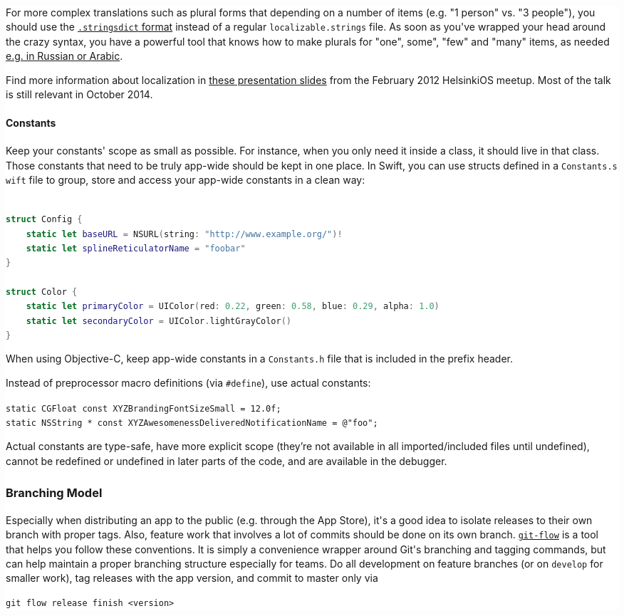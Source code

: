 For more complex translations such as plural forms that depending on a number of items (e.g. "1 person" vs. "3 people"), you should use the [`.stringsdict` format][stringsdict-format] instead of a regular `localizable.strings` file. As soon as you've wrapped your head around the crazy syntax, you have a powerful tool that knows how to make plurals for "one", some", "few" and "many" items, as needed [e.g. in Russian or Arabic][language-plural-rules].

Find more information about localization in [these presentation slides][l10n-slides] from the February 2012 HelsinkiOS meetup. Most of the talk is still relevant in October 2014.

[stringsdict-format]: https://developer.apple.com/library/prerelease/ios/documentation/MacOSX/Conceptual/BPInternational/StringsdictFileFormat/StringsdictFileFormat.html
[language-plural-rules]: http://www.unicode.org/cldr/charts/latest/supplemental/language_plural_rules.html
[l10n-slides]: https://speakerdeck.com/hasseg/localization-practicum

#### Constants

Keep your constants' scope as small as possible. For instance, when you only need it inside a class, it should live in that class. Those constants that need to be truly app-wide should be kept in one place. In Swift, you can use structs defined in a `Constants.swift` file to group, store and access your app-wide constants in a clean way:

```swift

struct Config {
    static let baseURL = NSURL(string: "http://www.example.org/")!
    static let splineReticulatorName = "foobar"
}

struct Color {
    static let primaryColor = UIColor(red: 0.22, green: 0.58, blue: 0.29, alpha: 1.0)
    static let secondaryColor = UIColor.lightGrayColor()
}

```

When using Objective-C, keep app-wide constants in a `Constants.h` file that is included in the prefix header.

Instead of preprocessor macro definitions (via `#define`), use actual constants:

    static CGFloat const XYZBrandingFontSizeSmall = 12.0f;
    static NSString * const XYZAwesomenessDeliveredNotificationName = @"foo";

Actual constants are type-safe, have more explicit scope (they’re not available in all imported/included files until undefined), cannot be redefined or undefined in later parts of the code, and are available in the debugger.


### Branching Model

Especially when distributing an app to the public (e.g. through the App Store), it's a good idea to isolate releases to their own branch with proper tags. Also, feature work that involves a lot of commits should be done on its own branch. [`git-flow`][gitflow-github] is a tool that helps you follow these conventions. It is simply a convenience wrapper around Git's branching and tagging commands, but can help maintain a proper branching structure especially for teams. Do all development on feature branches (or on `develop` for smaller work), tag releases with the app version, and commit to master only via

    git flow release finish <version>

[gitflow-github]: https://github.com/nvie/gitflow


[android-best-practices]: https://github.com/futurice/android-best-practices
[windows-app-development-best-practices]: https://github.com/futurice/windows-app-development-best-practices
[ios-hig]: https://developer.apple.com/library/ios/documentation/UserExperience/Conceptual/MobileHIG/
[xcode]: https://developer.apple.com/xcode/
[appcode]: https://www.jetbrains.com/objc/
[xcode-app-store]: https://itunes.apple.com/us/app/xcode/id497799835
[dry]: https://en.wikipedia.org/wiki/Don%27t_repeat_yourself
[size-classes]: http://futurice.com/blog/adaptive-views-in-ios-8
[swift-gitignore]: https://github.com/github/gitignore/blob/master/Swift.gitignore
[objc-gitignore]: https://github.com/github/gitignore/blob/master/Objective-C.gitignore
[cocoapods]: https://cocoapods.org/
[cocoapods-pod-syntax]: http://guides.cocoapods.org/syntax/podfile.html#pod
[committing-pods]: https://www.dzombak.com/blog/2014/03/including-pods-in-source-control.html
[carthage]: https://github.com/Carthage/Carthage
[simple-made-easy]: http://www.infoq.com/presentations/Simple-Made-Easy
[carthage-instructions]: https://github.com/Carthage/Carthage#if-youre-building-for-ios
[afnetworking-github]: https://github.com/AFNetworking/AFNetworking
[timezones-youtube]: https://www.youtube.com/watch?v=-5wpm-gesOY
[datetools-github]: https://github.com/MatthewYork/DateTools
[visual-format-language]: https://developer.apple.com/library/ios/documentation/UserExperience/Conceptual/AutolayoutPG/VisualFormatLanguage.html
[nslayoutanchor]: https://developer.apple.com/library/prerelease/ios/documentation/AppKit/Reference/NSLayoutAnchor_ClassReference/index.html
[snapkit-github]: https://github.com/SnapKit/
[dsl-wikipedia]: https://en.wikipedia.org/wiki/Domain-specific_language
[cartography-github]: https://github.com/robb/Cartography
[flkautolayout-github]: https://github.com/floriankugler/FLKAutoLayout
[mvcs]: http://programmers.stackexchange.com/questions/184396/mvcs-model-view-controller-store
[mvvm]: https://www.objc.io/issues/13-architecture/mvvm/
[sprynthesis-mvvm]: http://www.sprynthesis.com/2014/12/06/reactivecocoa-mvvm-introduction/
[viper]: https://www.objc.io/issues/13-architecture/viper/
[swiftyjson]: https://github.com/SwiftyJSON/SwiftyJSON
[argo]: https://github.com/thoughtbot/Argo
[wwdc-autolayout-mysteries]: https://developer.apple.com/videos/wwdc/2015/?id=219
[edward-huynh-requiresconstraintbasedlayout]: http://www.edwardhuynh.com/blog/2013/11/24/the-mystery-of-the-requiresconstraintbasedlayout/
[khanlou-destroy-massive-vc]: http://khanlou.com/2014/09/8-patterns-to-help-you-destroy-massive-view-controller/
[asset-catalogs]: https://developer.apple.com/library/ios/recipes/xcode_help-image_catalog-1.0/_index.html
[vector-assets]: http://martiancraft.com/blog/2014/09/vector-images-xcode6/
[cocoa-coding-guidelines]: https://developer.apple.com/library/mac/documentation/Cocoa/Conceptual/CodingGuidelines/CodingGuidelines.html
[nshipster-pragma-marks]: http://nshipster.com/pragma/
[apple-security-guide]: https://www.apple.com/business/docs/iOS_Security_Guide.pdf
[sskeychain]: https://github.com/soffes/sskeychain
[uickeychainstore]: https://github.com/kishikawakatsumi/UICKeyChainStore
[certificate-pinning]: https://possiblemobile.com/2013/03/ssl-pinning-for-increased-app-security/
[alamofire-github]: https://github.com/Alamofire/Alamofire
[warnings-slides]: https://speakerdeck.com/hasseg/the-compiler-is-your-friend
[ali-rantakari-twitter]: https://twitter.com/AliRantakari
[reveal]: http://revealapp.com/
[spark-inspector]: http://sparkinspector.com
[xcode-view-debugging]: https://developer.apple.com/library/ios/recipes/xcode_help-debugger/using_view_debugger/using_view_debugger.html
[ui-auto-monkey]: https://github.com/jonathanpenn/ui-auto-monkey
[google-tag-manager]: https://www.google.com/analytics/tag-manager/
[plcrashreporter]: https://www.plcrashreporter.org
[apple-xcode-concepts]: https://developer.apple.com/library/ios/featuredarticles/XcodeConcepts/
[pewpew-managing-xcode]: http://pewpewthespells.com/blog/managing_xcode.html
[futurice-environments]: http://futurice.com/blog/five-environments-you-cannot-develop-without
[xcconfig-slides]: https://speakerdeck.com/hasseg/xcode-configuration-files
[jared-sinclair-signing-tips]: http://blog.jaredsinclair.com/post/116436789850/
[testflight]: https://developer.apple.com/testflight/
[testflight-discussion]: http://blog.supertop.co/post/108759935377/app-developer-friends-try-testflight
[provisioning]: https://github.com/chockenberry/Provisioning
[itunes-connect]: https://itunesconnect.apple.com
[futu-blog-iap]: http://futurice.com/blog/validating-in-app-purchases-in-your-ios-app
[futurice]: http://futurice.com/
[reactivecocoa-github]: https://github.com/ReactiveCocoa/ReactiveCocoa